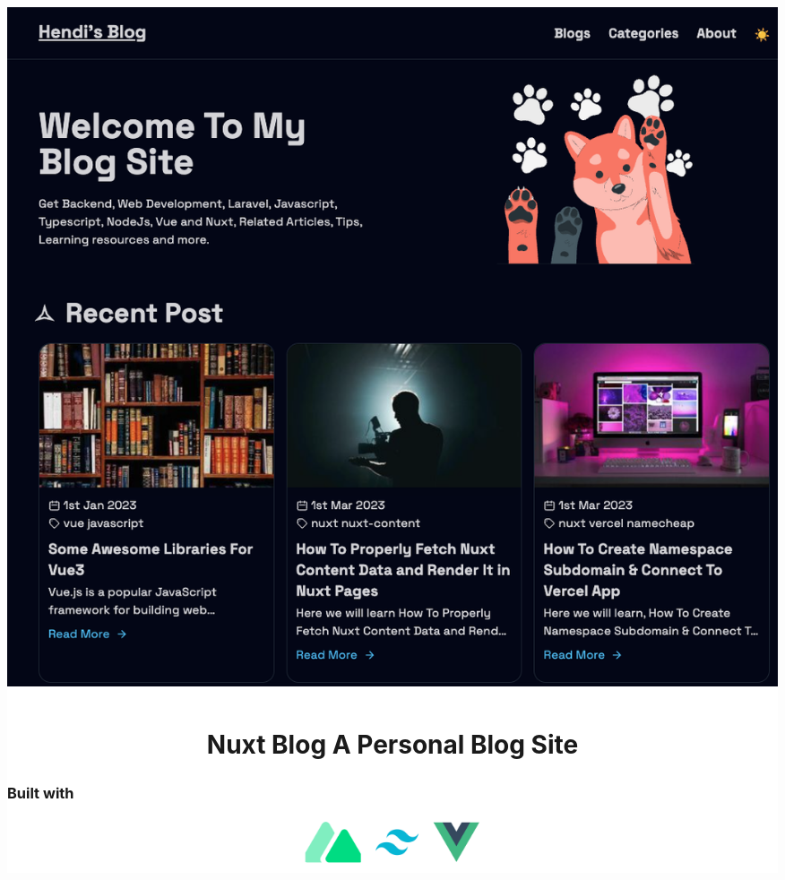 <p align="center">
  <a href="https://blog.hendisantika.my.id" target="_blank">
    <img  src="./assets/images/index_black.png">
  </a>
</p>

<h1 align="center">Nuxt Blog A Personal Blog Site</h1>

### Built with

<p align="center">
    <img width="200" src="./assets/images/logo.png">
</p>

